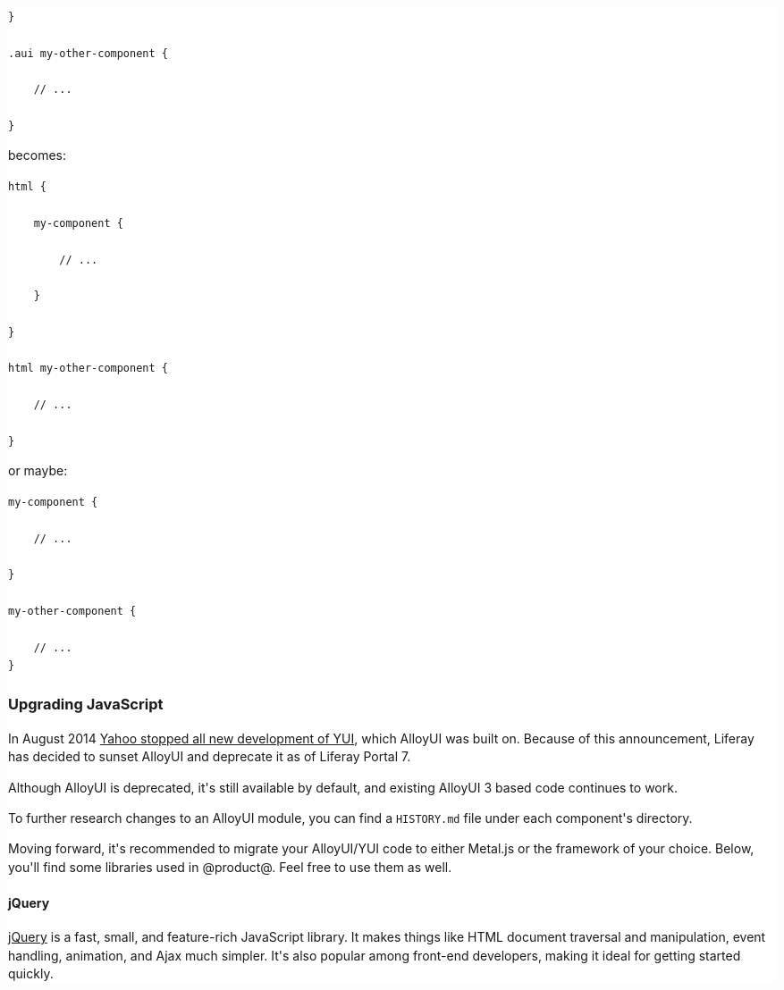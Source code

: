     }

    .aui my-other-component {

        // ...

    }

becomes:

    html {

        my-component {

            // ...

        }

    }

    html my-other-component {

        // ...

    }

or maybe:

    my-component {

        // ...

    }

    my-other-component {

        // ...
    }

### Upgrading JavaScript [](id=upgrading-javascript)

In August 2014 
[Yahoo stopped all new development of YUI](https://yahooeng.tumblr.com/post/96098168666/important-announcement-regarding-yui), 
which AlloyUI was built on. Because of this announcement, Liferay has decided to
sunset AlloyUI and deprecate it as of Liferay Portal 7.

Although AlloyUI is deprecated, it's still available by default, and existing 
AlloyUI 3 based code continues to work.

To further research changes to an AlloyUI module, you can find a `HISTORY.md` 
file under each component's directory.

Moving forward, it's recommended to migrate your AlloyUI/YUI code to either 
Metal.js or the framework of your choice. Below, you'll find some libraries used 
in @product@. Feel free to use them as well.

#### jQuery [](id=jquery)

[jQuery](https://jquery.com/) is a fast, small, and feature-rich JavaScript 
library. It makes things like HTML document traversal and manipulation, event 
handling, animation, and Ajax much simpler. It's also popular among front-end
developers, making it ideal for getting started quickly.
